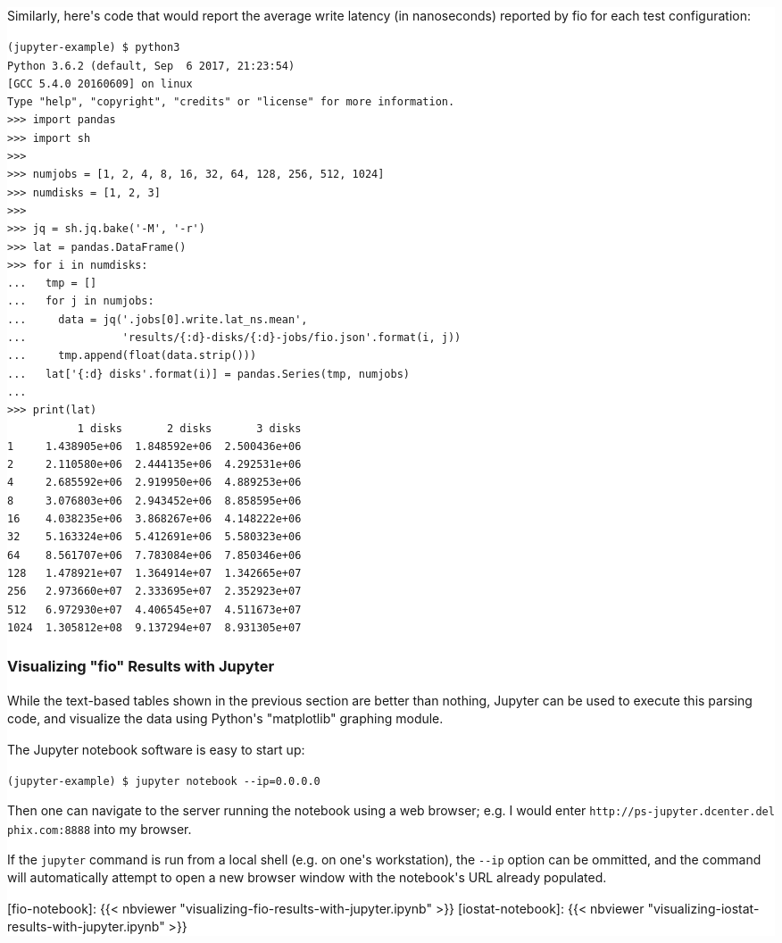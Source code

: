 Similarly, here's code that would report the average write latency (in
nanoseconds) reported by fio for each test configuration:

    (jupyter-example) $ python3
    Python 3.6.2 (default, Sep  6 2017, 21:23:54)
    [GCC 5.4.0 20160609] on linux
    Type "help", "copyright", "credits" or "license" for more information.
    >>> import pandas
    >>> import sh
    >>>
    >>> numjobs = [1, 2, 4, 8, 16, 32, 64, 128, 256, 512, 1024]
    >>> numdisks = [1, 2, 3]
    >>>
    >>> jq = sh.jq.bake('-M', '-r')
    >>> lat = pandas.DataFrame()
    >>> for i in numdisks:
    ...   tmp = []
    ...   for j in numjobs:
    ...     data = jq('.jobs[0].write.lat_ns.mean',
    ...               'results/{:d}-disks/{:d}-jobs/fio.json'.format(i, j))
    ...     tmp.append(float(data.strip()))
    ...   lat['{:d} disks'.format(i)] = pandas.Series(tmp, numjobs)
    ...
    >>> print(lat)
               1 disks       2 disks       3 disks
    1     1.438905e+06  1.848592e+06  2.500436e+06
    2     2.110580e+06  2.444135e+06  4.292531e+06
    4     2.685592e+06  2.919950e+06  4.889253e+06
    8     3.076803e+06  2.943452e+06  8.858595e+06
    16    4.038235e+06  3.868267e+06  4.148222e+06
    32    5.163324e+06  5.412691e+06  5.580323e+06
    64    8.561707e+06  7.783084e+06  7.850346e+06
    128   1.478921e+07  1.364914e+07  1.342665e+07
    256   2.973660e+07  2.333695e+07  2.352923e+07
    512   6.972930e+07  4.406545e+07  4.511673e+07
    1024  1.305812e+08  9.137294e+07  8.931305e+07

### Visualizing "fio" Results with Jupyter

While the text-based tables shown in the previous section are better
than nothing, Jupyter can be used to execute this parsing code, and
visualize the data using Python's "matplotlib" graphing module.

The Jupyter notebook software is easy to start up:

    (jupyter-example) $ jupyter notebook --ip=0.0.0.0

Then one can navigate to the server running the notebook using a web
browser; e.g. I would enter `http://ps-jupyter.dcenter.delphix.com:8888`
into my browser.

If the `jupyter` command is run from a local shell (e.g. on one's
workstation), the `--ip` option can be ommitted, and the command will
automatically attempt to open a new browser window with the notebook's
URL already populated.


[pr]: https://github.com/openzfs/openzfs/pull/447
[fio]: https://github.com/axboe/fio
[jupyter]: http://jupyter.org/
[python]: https://www.python.org/
[pyenv]: https://github.com/pyenv/pyenv
[pyenv-virtualenv]: https://github.com/pyenv/pyenv-virtualenv
[github]: https://github.com/
[nbviewer]: https://nbviewer.jupyter.org/
[fio-notebook]: {{< nbviewer "visualizing-fio-results-with-jupyter.ipynb" >}}
[iostat-notebook]: {{< nbviewer "visualizing-iostat-results-with-jupyter.ipynb" >}}